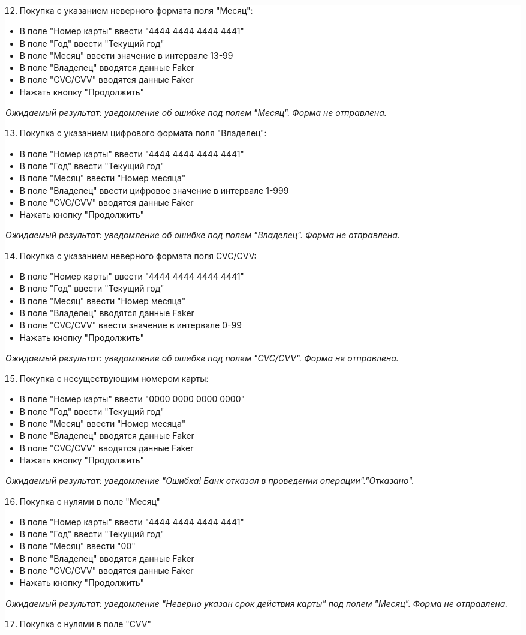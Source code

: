 12. Покупка с указанием неверного формата поля "Месяц":

* В поле "Номер карты" ввести "4444 4444 4444 4441"
* В поле "Год" ввести "Текущий год"
* В поле "Месяц" ввести значение в интервале 13-99
* В поле "Владелец" вводятся данные Faker
* В поле "CVC/CVV" вводятся данные Faker
* Нажать кнопку "Продолжить"

*Ожидаемый результат: уведомление об ошибке под полем "Месяц". Форма не отправлена.*

13. Покупка с указанием цифрового формата поля "Владелец":

* В поле "Номер карты" ввести "4444 4444 4444 4441"
* В поле "Год" ввести "Текущий год"
* В поле "Месяц" ввести "Номер месяца"
* В поле "Владелец" ввести цифровое значение в интервале 1-999
* В поле "CVC/CVV" вводятся данные Faker
* Нажать кнопку "Продолжить"

*Ожидаемый результат: уведомление об ошибке под полем "Владелец". Форма не отправлена.*

14. Покупка с указанием неверного формата поля CVC/CVV:

* В поле "Номер карты" ввести "4444 4444 4444 4441"
* В поле "Год" ввести "Текущий год"
* В поле "Месяц" ввести "Номер месяца"
* В поле "Владелец" вводятся данные Faker
* В поле "CVC/CVV" ввести значение в интервале 0-99
* Нажать кнопку "Продолжить"

*Ожидаемый результат: уведомление об ошибке под полем "CVC/CVV". Форма не отправлена.*

15. Покупка с несуществующим номером карты:

* В поле "Номер карты" ввести "0000 0000 0000 0000"
* В поле "Год" ввести "Текущий год"
* В поле "Месяц" ввести "Номер месяца"
* В поле "Владелец" вводятся данные Faker
* В поле "CVC/CVV" вводятся данные Faker
* Нажать кнопку "Продолжить"

*Ожидаемый результат: уведомление "Ошибка! Банк отказал в проведении операции"."Отказано".*

16. Покупка с нулями в поле "Месяц"

* В поле "Номер карты" ввести "4444 4444 4444 4441"
* В поле "Год" ввести "Текущий год"
* В поле "Месяц" ввести "00"
* В поле "Владелец" вводятся данные Faker
* В поле "CVC/CVV" вводятся данные Faker
* Нажать кнопку "Продолжить"

*Ожидаемый результат: уведомление "Неверно указан срок действия карты" под полем "Месяц". Форма не отправлена.*

17. Покупка с нулями в поле "CVV"
